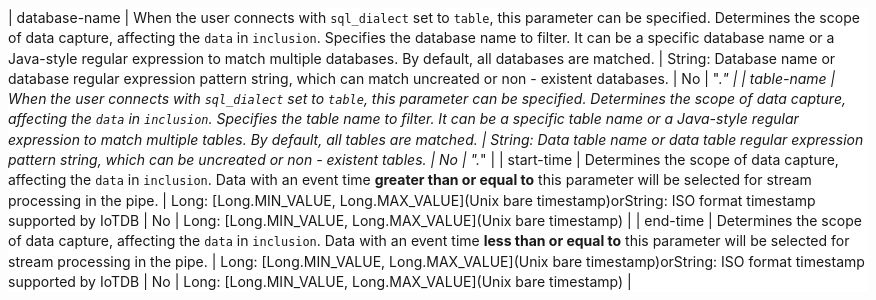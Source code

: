 | database-name            | When the user connects with `sql_dialect` set to `table`, this parameter can be specified.  Determines the scope of data capture, affecting the `data` in `inclusion`.  Specifies the database name to filter. It can be a specific database name or a Java-style regular expression to match multiple databases. By default, all databases are matched.                                                                                                                                                                                                                                                                                                                                                                                                                                                                                                                                                                                                                                                                                  | String: Database name or database regular expression pattern string, which can match uncreated or non - existent databases. | No           | ".*"                                                        |
| table-name               | When the user connects with `sql_dialect` set to `table`, this parameter can be specified.  Determines the scope of data capture, affecting the `data` in `inclusion`.  Specifies the table name to filter. It can be a specific table name or a Java-style regular expression to match multiple tables. By default, all tables are matched.                                                                                                                                                                                                                                                                                                                                                                                                                                                                                                                                                                                                                                                                                              | String: Data table name or data table regular expression pattern string, which can be uncreated or non - existent tables.   | No           | ".*"                                                        |
| start-time               | Determines the scope of data capture, affecting the `data` in `inclusion`. Data with an event time **greater than or equal to** this parameter will be selected for stream processing in the pipe.                                                                                                                                                                                                                                                                                                                                                                                                                                                                                                                                                                                                                                                                                                                                                                                                                                        | Long: [Long.MIN_VALUE, Long.MAX_VALUE](Unix bare timestamp)orString: ISO format timestamp supported by IoTDB                | No           | Long: [Long.MIN_VALUE, Long.MAX_VALUE](Unix bare timestamp) |
| end-time                 | Determines the scope of data capture, affecting the `data` in `inclusion`. Data with an event time **less than or equal to** this parameter will be selected for stream processing in the pipe.                                                                                                                                                                                                                                                                                                                                                                                                                                                                                                                                                                                                                                                                                                                                                                                                                                           | Long: [Long.MIN_VALUE, Long.MAX_VALUE](Unix bare timestamp)orString: ISO format timestamp supported by IoTDB                | No           | Long: [Long.MIN_VALUE, Long.MAX_VALUE](Unix bare timestamp) |